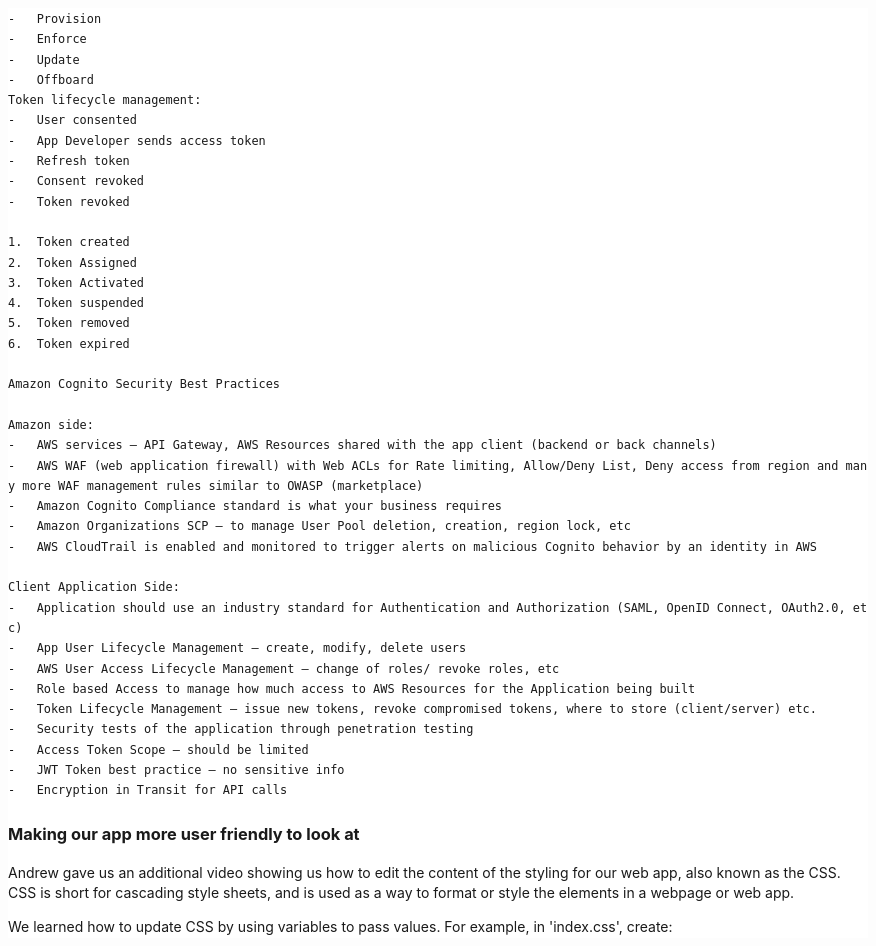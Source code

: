 ```
-	Provision
-	Enforce
-	Update
-	Offboard
Token lifecycle management: 
-	User consented
-	App Developer sends access token
-	Refresh token
-	Consent revoked
-	Token revoked

1.	Token created
2.	Token Assigned
3.	Token Activated
4.	Token suspended
5.	Token removed
6.	Token expired

Amazon Cognito Security Best Practices

Amazon side: 
-	AWS services – API Gateway, AWS Resources shared with the app client (backend or back channels)
-	AWS WAF (web application firewall) with Web ACLs for Rate limiting, Allow/Deny List, Deny access from region and many more WAF management rules similar to OWASP (marketplace)
-	Amazon Cognito Compliance standard is what your business requires
-	Amazon Organizations SCP – to manage User Pool deletion, creation, region lock, etc
-	AWS CloudTrail is enabled and monitored to trigger alerts on malicious Cognito behavior by an identity in AWS

Client Application Side: 
-	Application should use an industry standard for Authentication and Authorization (SAML, OpenID Connect, OAuth2.0, etc)
-	App User Lifecycle Management – create, modify, delete users
-	AWS User Access Lifecycle Management – change of roles/ revoke roles, etc
-	Role based Access to manage how much access to AWS Resources for the Application being built
-	Token Lifecycle Management – issue new tokens, revoke compromised tokens, where to store (client/server) etc. 
-	Security tests of the application through penetration testing
-	Access Token Scope – should be limited
-	JWT Token best practice – no sensitive info
-	Encryption in Transit for API calls
```


### Making our app more user friendly to look at

Andrew gave us an additional video showing us how to edit the content of the styling for our web app, also known as the CSS. CSS is short for cascading style sheets, and is used as a way to format or style the elements in a webpage or web app. 

We learned how to update CSS by using variables to pass values. For example, in 'index.css', create: 
